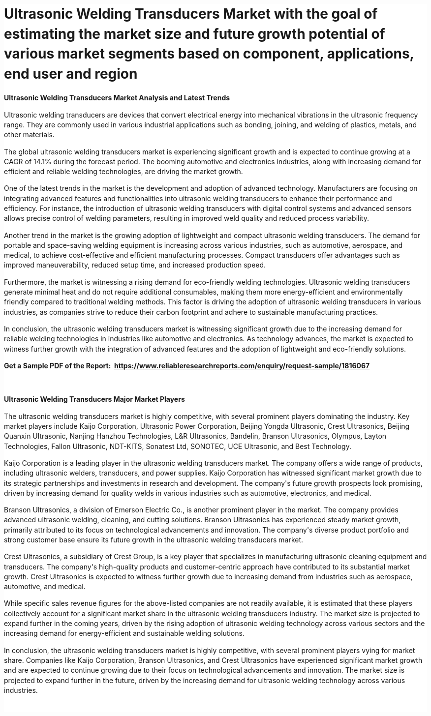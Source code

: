 <p><h1>Ultrasonic Welding Transducers Market with the goal of estimating the market size and future growth potential of various market segments based on component, applications, end user and region</h1></p><p><strong>Ultrasonic Welding Transducers Market Analysis and Latest Trends</strong></p>
<p><p>Ultrasonic welding transducers are devices that convert electrical energy into mechanical vibrations in the ultrasonic frequency range. They are commonly used in various industrial applications such as bonding, joining, and welding of plastics, metals, and other materials.</p><p>The global ultrasonic welding transducers market is experiencing significant growth and is expected to continue growing at a CAGR of 14.1% during the forecast period. The booming automotive and electronics industries, along with increasing demand for efficient and reliable welding technologies, are driving the market growth.</p><p>One of the latest trends in the market is the development and adoption of advanced technology. Manufacturers are focusing on integrating advanced features and functionalities into ultrasonic welding transducers to enhance their performance and efficiency. For instance, the introduction of ultrasonic welding transducers with digital control systems and advanced sensors allows precise control of welding parameters, resulting in improved weld quality and reduced process variability.</p><p>Another trend in the market is the growing adoption of lightweight and compact ultrasonic welding transducers. The demand for portable and space-saving welding equipment is increasing across various industries, such as automotive, aerospace, and medical, to achieve cost-effective and efficient manufacturing processes. Compact transducers offer advantages such as improved maneuverability, reduced setup time, and increased production speed.</p><p>Furthermore, the market is witnessing a rising demand for eco-friendly welding technologies. Ultrasonic welding transducers generate minimal heat and do not require additional consumables, making them more energy-efficient and environmentally friendly compared to traditional welding methods. This factor is driving the adoption of ultrasonic welding transducers in various industries, as companies strive to reduce their carbon footprint and adhere to sustainable manufacturing practices.</p><p>In conclusion, the ultrasonic welding transducers market is witnessing significant growth due to the increasing demand for reliable welding technologies in industries like automotive and electronics. As technology advances, the market is expected to witness further growth with the integration of advanced features and the adoption of lightweight and eco-friendly solutions.</p></p>
<p><strong>Get a Sample PDF of the Report:&nbsp; <a href="https://www.reliableresearchreports.com/enquiry/request-sample/1816067">https://www.reliableresearchreports.com/enquiry/request-sample/1816067</a></strong></p>
<p>&nbsp;</p>
<p><strong>Ultrasonic Welding Transducers Major Market Players</strong></p>
<p><p>The ultrasonic welding transducers market is highly competitive, with several prominent players dominating the industry. Key market players include Kaijo Corporation, Ultrasonic Power Corporation, Beijing Yongda Ultrasonic, Crest Ultrasonics, Beijing Quanxin Ultrasonic, Nanjing Hanzhou Technologies, L&R Ultrasonics, Bandelin, Branson Ultrasonics, Olympus, Layton Technologies, Fallon Ultrasonic, NDT-KITS, Sonatest Ltd, SONOTEC, UCE Ultrasonic, and Best Technology.</p><p>Kaijo Corporation is a leading player in the ultrasonic welding transducers market. The company offers a wide range of products, including ultrasonic welders, transducers, and power supplies. Kaijo Corporation has witnessed significant market growth due to its strategic partnerships and investments in research and development. The company's future growth prospects look promising, driven by increasing demand for quality welds in various industries such as automotive, electronics, and medical.</p><p>Branson Ultrasonics, a division of Emerson Electric Co., is another prominent player in the market. The company provides advanced ultrasonic welding, cleaning, and cutting solutions. Branson Ultrasonics has experienced steady market growth, primarily attributed to its focus on technological advancements and innovation. The company's diverse product portfolio and strong customer base ensure its future growth in the ultrasonic welding transducers market.</p><p>Crest Ultrasonics, a subsidiary of Crest Group, is a key player that specializes in manufacturing ultrasonic cleaning equipment and transducers. The company's high-quality products and customer-centric approach have contributed to its substantial market growth. Crest Ultrasonics is expected to witness further growth due to increasing demand from industries such as aerospace, automotive, and medical.</p><p>While specific sales revenue figures for the above-listed companies are not readily available, it is estimated that these players collectively account for a significant market share in the ultrasonic welding transducers industry. The market size is projected to expand further in the coming years, driven by the rising adoption of ultrasonic welding technology across various sectors and the increasing demand for energy-efficient and sustainable welding solutions.</p><p>In conclusion, the ultrasonic welding transducers market is highly competitive, with several prominent players vying for market share. Companies like Kaijo Corporation, Branson Ultrasonics, and Crest Ultrasonics have experienced significant market growth and are expected to continue growing due to their focus on technological advancements and innovation. The market size is projected to expand further in the future, driven by the increasing demand for ultrasonic welding technology across various industries.</p></p>
<p>&nbsp;</p>